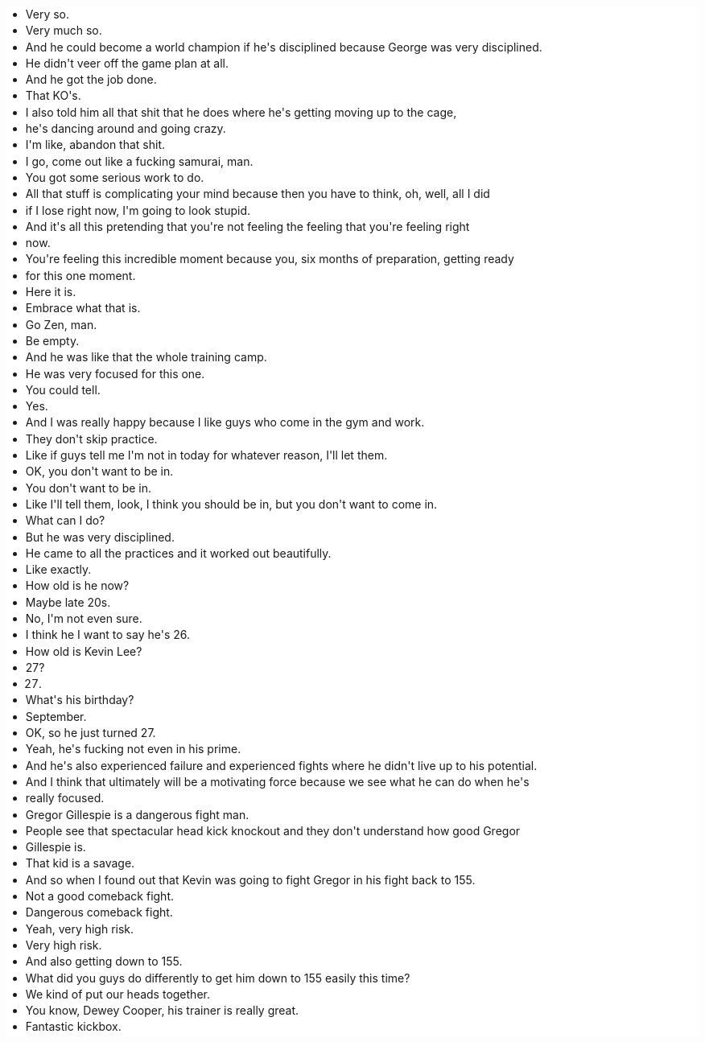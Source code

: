 *  Very so.
*  Very much so.
*  And he could become a world champion if he's disciplined because George was very disciplined.
*  He didn't veer off the game plan at all.
*  And he got the job done.
*  That KO's.
*  I also told him all that shit that he does where he's getting moving up to the cage,
*  he's dancing around and going crazy.
*  I'm like, abandon that shit.
*  I go, come out like a fucking samurai, man.
*  You got some serious work to do.
*  All that stuff is complicating your mind because then you have to think, oh, well, all I did
*  if I lose right now, I'm going to look stupid.
*  And it's all this pretending that you're not feeling the feeling that you're feeling right
*  now.
*  You're feeling this incredible moment because you, six months of preparation, getting ready
*  for this one moment.
*  Here it is.
*  Embrace what that is.
*  Go Zen, man.
*  Be empty.
*  And he was like that the whole training camp.
*  He was very focused for this one.
*  You could tell.
*  Yes.
*  And I was really happy because I like guys who come in the gym and work.
*  They don't skip practice.
*  Like if guys tell me I'm not in today for whatever reason, I'll let them.
*  OK, you don't want to be in.
*  You don't want to be in.
*  Like I'll tell them, look, I think you should be in, but you don't want to come in.
*  What can I do?
*  But he was very disciplined.
*  He came to all the practices and it worked out beautifully.
*  Like exactly.
*  How old is he now?
*  Maybe late 20s.
*  No, I'm not even sure.
*  I think he I want to say he's 26.
*  How old is Kevin Lee?
*  27?
*  27.
*  What's his birthday?
*  September.
*  OK, so he just turned 27.
*  Yeah, he's fucking not even in his prime.
*  And he's also experienced failure and experienced fights where he didn't live up to his potential.
*  And I think that ultimately will be a motivating force because we see what he can do when he's
*  really focused.
*  Gregor Gillespie is a dangerous fight man.
*  People see that spectacular head kick knockout and they don't understand how good Gregor
*  Gillespie is.
*  That kid is a savage.
*  And so when I found out that Kevin was going to fight Gregor in his fight back to 155.
*  Not a good comeback fight.
*  Dangerous comeback fight.
*  Yeah, very high risk.
*  Very high risk.
*  And also getting down to 155.
*  What did you guys do differently to get him down to 155 easily this time?
*  We kind of put our heads together.
*  You know, Dewey Cooper, his trainer is really great.
*  Fantastic kickbox.